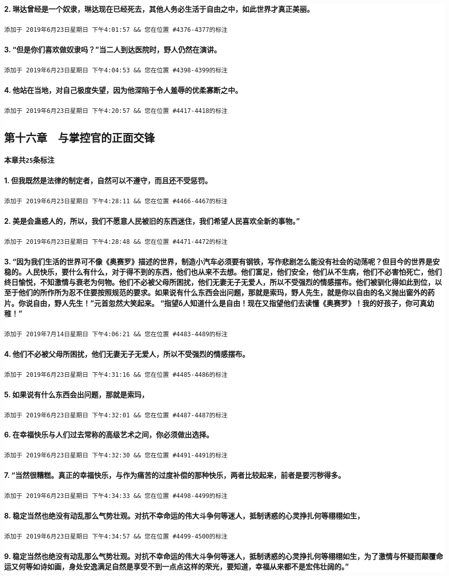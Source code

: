 #### 2. 琳达曾经是一个奴隶，琳达现在已经死去，其他人务必生活于自由之中，如此世界才真正美丽。

    添加于 2019年6月23日星期日 下午4:01:57 && 您在位置 #4376-4377的标注

#### 3. “但是你们喜欢做奴隶吗？”当二人到达医院时，野人仍然在演讲。

    添加于 2019年6月23日星期日 下午4:04:53 && 您在位置 #4398-4399的标注

#### 4. 他站在当地，对自己极度失望，因为他深陷于令人羞辱的优柔寡断之中。

    添加于 2019年6月23日星期日 下午4:20:57 && 您在位置 #4417-4418的标注

## 第十六章　与掌控官的正面交锋　

  **本章共`25`条标注**

#### 1. 但我既然是法律的制定者，自然可以不遵守，而且还不受惩罚。

    添加于 2019年6月23日星期日 下午4:28:11 && 您在位置 #4466-4467的标注

#### 2. 美是会蛊惑人的，所以，我们不愿意人民被旧的东西迷住，我们希望人民喜欢全新的事物。”

    添加于 2019年6月23日星期日 下午4:28:48 && 您在位置 #4471-4472的标注

#### 3. “因为我们生活的世界可不像《奥赛罗》描述的世界，制造小汽车必须要有钢铁，写作悲剧怎么能没有社会的动荡呢？但目今的世界是安稳的。人民快乐，要什么有什么，对于得不到的东西，他们也从来不去想。他们富足，他们安全，他们从不生病，他们不必害怕死亡，他们终日愉悦，不知激情与衰老为何物。他们不必被父母所困扰，他们无妻无子无爱人，所以不受强烈的情感摆布。他们被驯化得如此到位，以至于他们的所作所为忍不住要按照规范的要求。如果说有什么东西会出问题，那就是索玛，野人先生，就是你以自由的名义抛出窗外的药片。你说自由，野人先生！”元首忽然大笑起来。 “指望δ人知道什么是自由！现在又指望他们去读懂《奥赛罗》！我的好孩子，你可真幼稚！”

    添加于 2019年7月14日星期日 下午4:06:21 && 您在位置 #4483-4489的标注

#### 4. 他们不必被父母所困扰，他们无妻无子无爱人，所以不受强烈的情感摆布。

    添加于 2019年6月23日星期日 下午4:31:16 && 您在位置 #4485-4486的标注

#### 5. 如果说有什么东西会出问题，那就是索玛，

    添加于 2019年6月23日星期日 下午4:32:01 && 您在位置 #4487-4487的标注

#### 6. 在幸福快乐与人们过去常称的高级艺术之间，你必须做出选择。

    添加于 2019年6月23日星期日 下午4:32:30 && 您在位置 #4491-4491的标注

#### 7. “当然很糟糕。真正的幸福快乐，与作为痛苦的过度补偿的那种快乐，两者比较起来，前者是要污秽得多。

    添加于 2019年6月23日星期日 下午4:34:33 && 您在位置 #4498-4499的标注

#### 8. 稳定当然也绝没有动乱那么气势壮观。对抗不幸命运的伟大斗争何等迷人，抵制诱惑的心灵挣扎何等栩栩如生，

    添加于 2019年6月23日星期日 下午4:34:57 && 您在位置 #4499-4500的标注

#### 9. 稳定当然也绝没有动乱那么气势壮观。对抗不幸命运的伟大斗争何等迷人，抵制诱惑的心灵挣扎何等栩栩如生，为了激情与怀疑而颠覆命运又何等如诗如画，身处安逸满足自然是享受不到一点点这样的荣光，要知道，幸福从来都不是宏伟壮阔的。”

